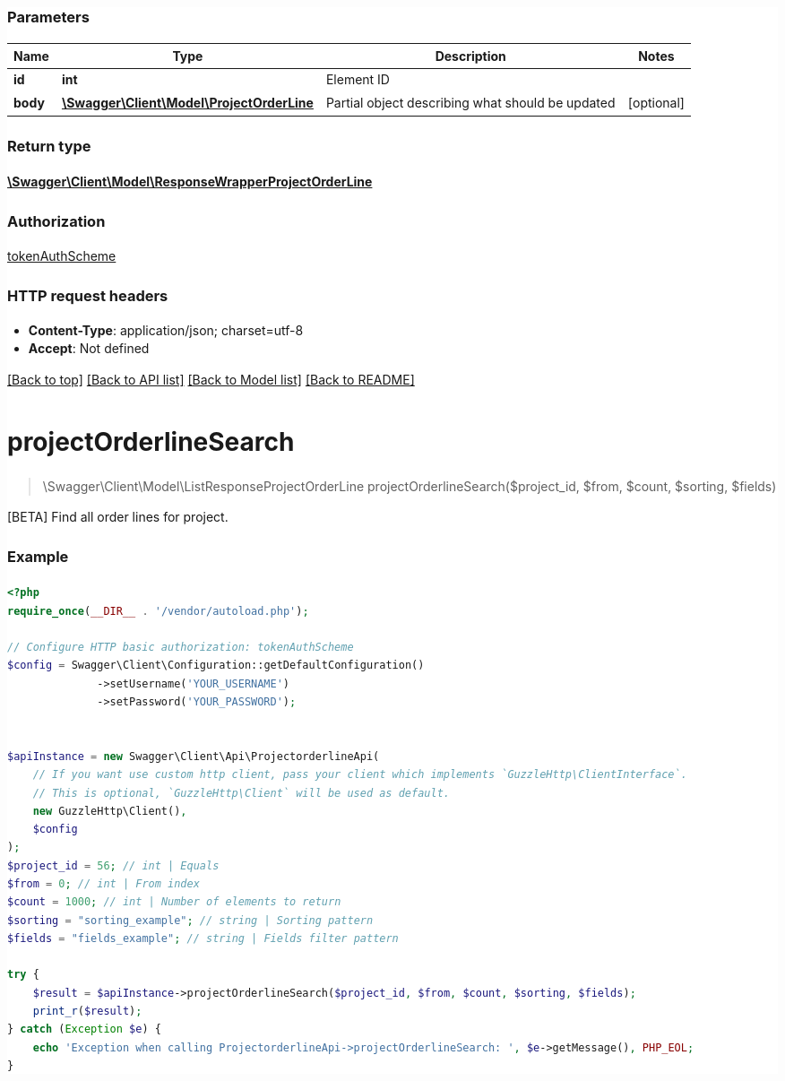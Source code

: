 ### Parameters

Name | Type | Description  | Notes
------------- | ------------- | ------------- | -------------
 **id** | **int**| Element ID |
 **body** | [**\Swagger\Client\Model\ProjectOrderLine**](../Model/ProjectOrderLine.md)| Partial object describing what should be updated | [optional]

### Return type

[**\Swagger\Client\Model\ResponseWrapperProjectOrderLine**](../Model/ResponseWrapperProjectOrderLine.md)

### Authorization

[tokenAuthScheme](../../README.md#tokenAuthScheme)

### HTTP request headers

 - **Content-Type**: application/json; charset=utf-8
 - **Accept**: Not defined

[[Back to top]](#) [[Back to API list]](../../README.md#documentation-for-api-endpoints) [[Back to Model list]](../../README.md#documentation-for-models) [[Back to README]](../../README.md)

# **projectOrderlineSearch**
> \Swagger\Client\Model\ListResponseProjectOrderLine projectOrderlineSearch($project_id, $from, $count, $sorting, $fields)

[BETA] Find all order lines for project.



### Example
```php
<?php
require_once(__DIR__ . '/vendor/autoload.php');

// Configure HTTP basic authorization: tokenAuthScheme
$config = Swagger\Client\Configuration::getDefaultConfiguration()
              ->setUsername('YOUR_USERNAME')
              ->setPassword('YOUR_PASSWORD');


$apiInstance = new Swagger\Client\Api\ProjectorderlineApi(
    // If you want use custom http client, pass your client which implements `GuzzleHttp\ClientInterface`.
    // This is optional, `GuzzleHttp\Client` will be used as default.
    new GuzzleHttp\Client(),
    $config
);
$project_id = 56; // int | Equals
$from = 0; // int | From index
$count = 1000; // int | Number of elements to return
$sorting = "sorting_example"; // string | Sorting pattern
$fields = "fields_example"; // string | Fields filter pattern

try {
    $result = $apiInstance->projectOrderlineSearch($project_id, $from, $count, $sorting, $fields);
    print_r($result);
} catch (Exception $e) {
    echo 'Exception when calling ProjectorderlineApi->projectOrderlineSearch: ', $e->getMessage(), PHP_EOL;
}
```